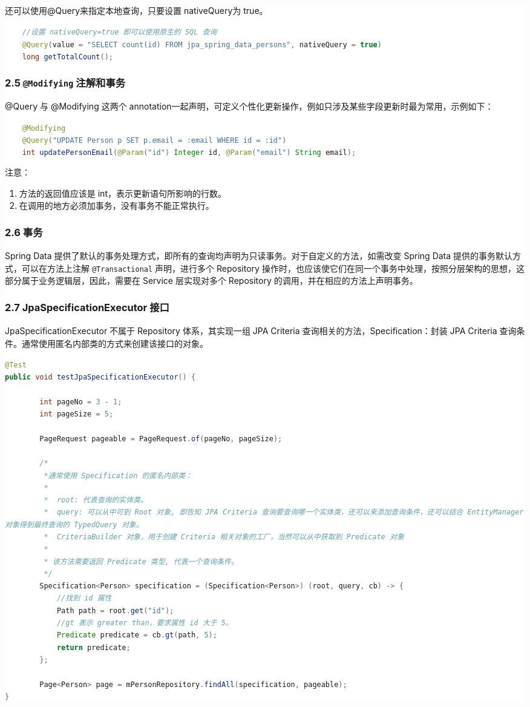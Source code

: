 还可以使用@Query来指定本地查询，只要设置 nativeQuery为 true。

```java
    //设置 nativeQuery=true 即可以使用原生的 SQL 查询
    @Query(value = "SELECT count(id) FROM jpa_spring_data_persons", nativeQuery = true)
    long getTotalCount();
```

### 2.5 `@Modifying` 注解和事务

@Query 与 @Modifying 这两个 annotation一起声明，可定义个性化更新操作，例如只涉及某些字段更新时最为常用，示例如下： 

```java
    @Modifying
    @Query("UPDATE Person p SET p.email = :email WHERE id = :id")
    int updatePersonEmail(@Param("id") Integer id, @Param("email") String email);
```

注意：

1. 方法的返回值应该是 int，表示更新语句所影响的行数。
2. 在调用的地方必须加事务，没有事务不能正常执行。

### 2.6 事务

Spring Data 提供了默认的事务处理方式，即所有的查询均声明为只读事务。对于自定义的方法，如需改变 Spring Data 提供的事务默认方式，可以在方法上注解 `@Transactional` 声明，进行多个 Repository 操作时，也应该使它们在同一个事务中处理，按照分层架构的思想，这部分属于业务逻辑层，因此，需要在 Service 层实现对多个 Repository 的调用，并在相应的方法上声明事务。

### 2.7 JpaSpecificationExecutor 接口

JpaSpecificationExecutor 不属于 Repository 体系，其实现一组 JPA Criteria 查询相关的方法，Specification：封装  JPA Criteria 查询条件。通常使用匿名内部类的方式来创建该接口的对象。

```java
@Test
public void testJpaSpecificationExecutor() {

        int pageNo = 3 - 1;
        int pageSize = 5;

        PageRequest pageable = PageRequest.of(pageNo, pageSize);

        /*
         *通常使用 Specification 的匿名内部类：
         *
         *  root: 代表查询的实体类。
         *  query: 可以从中可到 Root 对象, 即告知 JPA Criteria 查询要查询哪一个实体类，还可以来添加查询条件，还可以结合 EntityManager 对象得到最终查询的 TypedQuery 对象。
         *  CriteriaBuilder 对象，用于创建 Criteria 相关对象的工厂，当然可以从中获取到 Predicate 对象
         *
         * 该方法需要返回 Predicate 类型, 代表一个查询条件。
         */
        Specification<Person> specification = (Specification<Person>) (root, query, cb) -> {
            //找到 id 属性
            Path path = root.get("id");
            //gt 表示 greater than，要求属性 id 大于 5。
            Predicate predicate = cb.gt(path, 5);
            return predicate;
        };

        Page<Person> page = mPersonRepository.findAll(specification, pageable);
}
```
